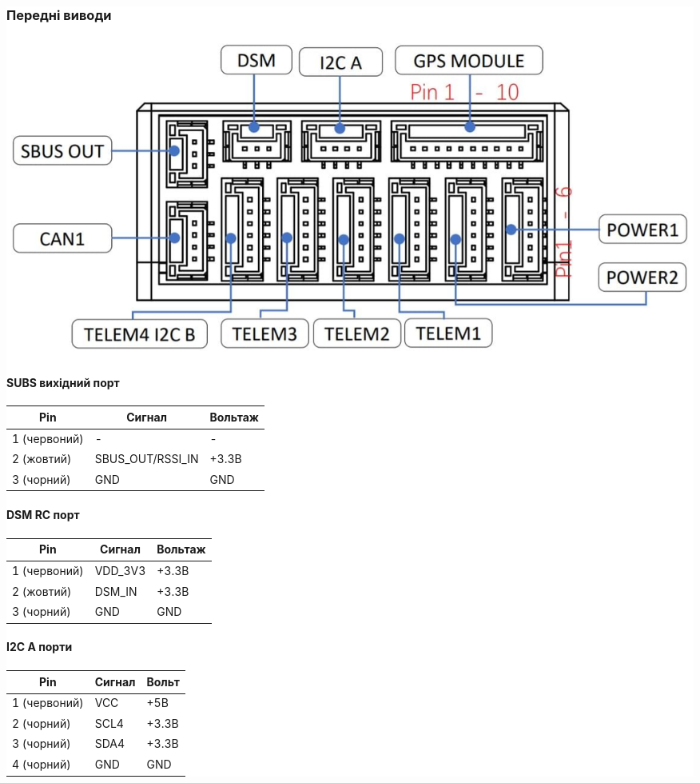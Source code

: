 ### Передні виводи

![Durandal - Front Pinouts (Schematic)](../../assets/flight_controller/durandal/durandal_pinouts_front.jpg)

#### SUBS вихідний порт

| Pin          | Сигнал             | Вольтаж |
| ------------ | ------------------ | ------- |
| 1 (червоний) | -                  | -       |
| 2 (жовтий)   | SBUS_OUT/RSSI_IN | +3.3В   |
| 3 (чорний)   | GND                | GND     |

#### DSM RC порт

| Pin          | Сигнал  | Вольтаж |
| ------------ | ------- | ------- |
| 1 (червоний) | VDD_3V3 | +3.3В   |
| 2 (жовтий)   | DSM_IN  | +3.3В   |
| 3 (чорний)   | GND     | GND     |

#### I2C A порти

| Pin          | Сигнал | Вольт |
| ------------ | ------ | ----- |
| 1 (червоний) | VCC    | +5В   |
| 2 (чорний)   | SCL4   | +3.3В |
| 3 (чорний)   | SDA4   | +3.3В |
| 4 (чорний)   | GND    | GND   |
